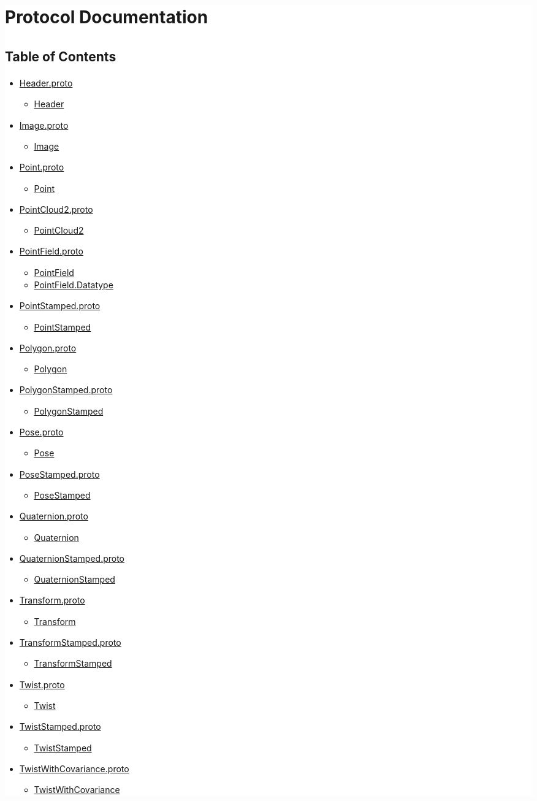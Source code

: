 # Protocol Documentation

<a name="top"></a>

## Table of Contents

- [Header.proto](#Header.proto)
  - [Header](#ag.Header)

- [Image.proto](#Image.proto)
  - [Image](#ag.Image)

- [Point.proto](#Point.proto)
  - [Point](#ag.Point)

- [PointCloud2.proto](#PointCloud2.proto)
  - [PointCloud2](#ag.PointCloud2)

- [PointField.proto](#PointField.proto)
  - [PointField](#ag.PointField)
  - [PointField.Datatype](#ag.PointField.Datatype)

- [PointStamped.proto](#PointStamped.proto)
  - [PointStamped](#ag.PointStamped)

- [Polygon.proto](#Polygon.proto)
  - [Polygon](#ag.Polygon)

- [PolygonStamped.proto](#PolygonStamped.proto)
  - [PolygonStamped](#ag.PolygonStamped)

- [Pose.proto](#Pose.proto)
  - [Pose](#ag.Pose)

- [PoseStamped.proto](#PoseStamped.proto)
  - [PoseStamped](#ag.PoseStamped)

- [Quaternion.proto](#Quaternion.proto)
  - [Quaternion](#ag.Quaternion)

- [QuaternionStamped.proto](#QuaternionStamped.proto)
  - [QuaternionStamped](#ag.QuaternionStamped)

- [Transform.proto](#Transform.proto)
  - [Transform](#ag.Transform)

- [TransformStamped.proto](#TransformStamped.proto)
  - [TransformStamped](#ag.TransformStamped)

- [Twist.proto](#Twist.proto)
  - [Twist](#ag.Twist)

- [TwistStamped.proto](#TwistStamped.proto)
  - [TwistStamped](#ag.TwistStamped)

- [TwistWithCovariance.proto](#TwistWithCovariance.proto)
  - [TwistWithCovariance](#ag.TwistWithCovariance)
